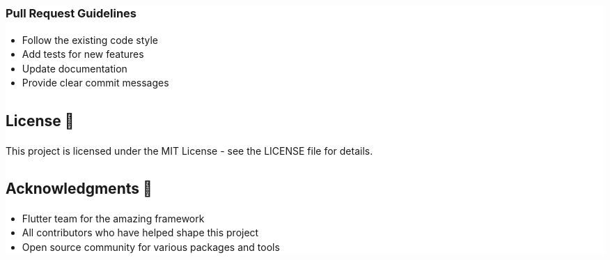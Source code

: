 ### Pull Request Guidelines
- Follow the existing code style
- Add tests for new features
- Update documentation
- Provide clear commit messages

## License 📝

This project is licensed under the MIT License - see the LICENSE file for details.

## Acknowledgments 🙏

- Flutter team for the amazing framework
- All contributors who have helped shape this project
- Open source community for various packages and tools
